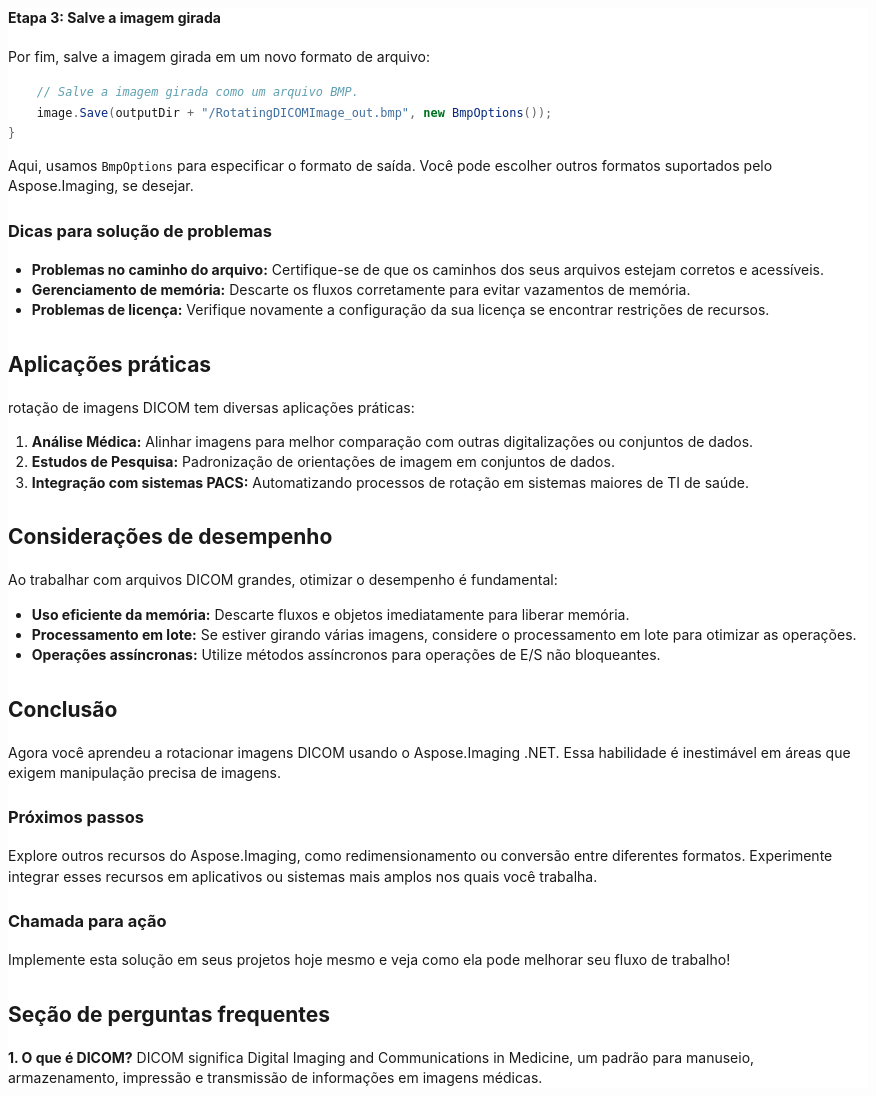 #### Etapa 3: Salve a imagem girada
Por fim, salve a imagem girada em um novo formato de arquivo:
```csharp
    // Salve a imagem girada como um arquivo BMP.
    image.Save(outputDir + "/RotatingDICOMImage_out.bmp", new BmpOptions());
}
```
Aqui, usamos `BmpOptions` para especificar o formato de saída. Você pode escolher outros formatos suportados pelo Aspose.Imaging, se desejar.

### Dicas para solução de problemas
- **Problemas no caminho do arquivo:** Certifique-se de que os caminhos dos seus arquivos estejam corretos e acessíveis.
- **Gerenciamento de memória:** Descarte os fluxos corretamente para evitar vazamentos de memória.
- **Problemas de licença:** Verifique novamente a configuração da sua licença se encontrar restrições de recursos.

## Aplicações práticas
rotação de imagens DICOM tem diversas aplicações práticas:
1. **Análise Médica:** Alinhar imagens para melhor comparação com outras digitalizações ou conjuntos de dados.
2. **Estudos de Pesquisa:** Padronização de orientações de imagem em conjuntos de dados.
3. **Integração com sistemas PACS:** Automatizando processos de rotação em sistemas maiores de TI de saúde.

## Considerações de desempenho
Ao trabalhar com arquivos DICOM grandes, otimizar o desempenho é fundamental:
- **Uso eficiente da memória:** Descarte fluxos e objetos imediatamente para liberar memória.
- **Processamento em lote:** Se estiver girando várias imagens, considere o processamento em lote para otimizar as operações.
- **Operações assíncronas:** Utilize métodos assíncronos para operações de E/S não bloqueantes.

## Conclusão
Agora você aprendeu a rotacionar imagens DICOM usando o Aspose.Imaging .NET. Essa habilidade é inestimável em áreas que exigem manipulação precisa de imagens.

### Próximos passos
Explore outros recursos do Aspose.Imaging, como redimensionamento ou conversão entre diferentes formatos. Experimente integrar esses recursos em aplicativos ou sistemas mais amplos nos quais você trabalha.

### Chamada para ação
Implemente esta solução em seus projetos hoje mesmo e veja como ela pode melhorar seu fluxo de trabalho!

## Seção de perguntas frequentes
**1. O que é DICOM?**
DICOM significa Digital Imaging and Communications in Medicine, um padrão para manuseio, armazenamento, impressão e transmissão de informações em imagens médicas.
